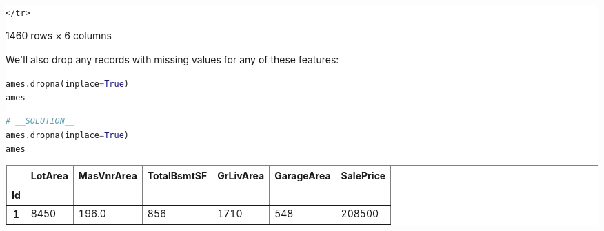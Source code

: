     </tr>
  </tbody>
</table>
<p>1460 rows × 6 columns</p>
</div>



We'll also drop any records with missing values for any of these features:


```python
ames.dropna(inplace=True)
ames
```


```python
# __SOLUTION__
ames.dropna(inplace=True)
ames
```




<div>
<style scoped>
    .dataframe tbody tr th:only-of-type {
        vertical-align: middle;
    }

    .dataframe tbody tr th {
        vertical-align: top;
    }

    .dataframe thead th {
        text-align: right;
    }
</style>
<table border="1" class="dataframe">
  <thead>
    <tr style="text-align: right;">
      <th></th>
      <th>LotArea</th>
      <th>MasVnrArea</th>
      <th>TotalBsmtSF</th>
      <th>GrLivArea</th>
      <th>GarageArea</th>
      <th>SalePrice</th>
    </tr>
    <tr>
      <th>Id</th>
      <th></th>
      <th></th>
      <th></th>
      <th></th>
      <th></th>
      <th></th>
    </tr>
  </thead>
  <tbody>
    <tr>
      <th>1</th>
      <td>8450</td>
      <td>196.0</td>
      <td>856</td>
      <td>1710</td>
      <td>548</td>
      <td>208500</td>